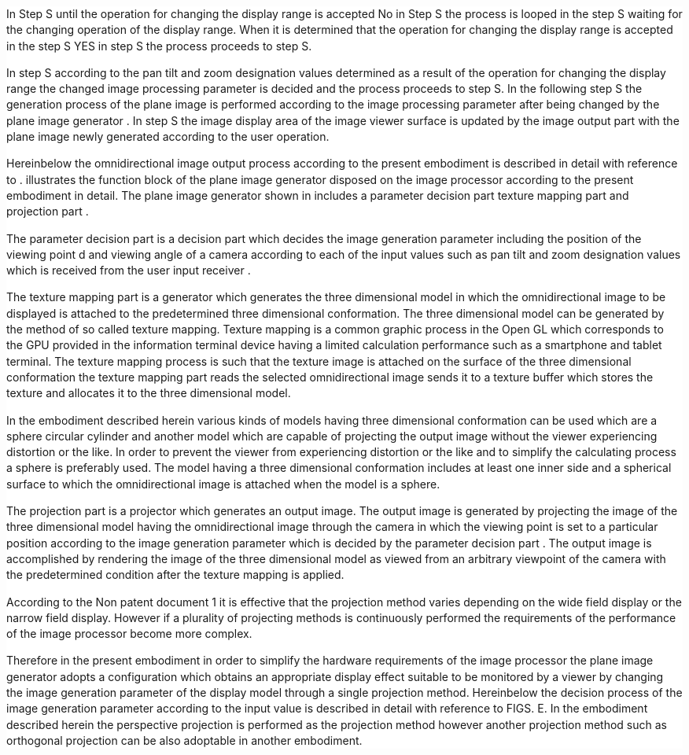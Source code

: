 In Step S until the operation for changing the display range is accepted No in Step S the process is looped in the step S waiting for the changing operation of the display range. When it is determined that the operation for changing the display range is accepted in the step S YES in step S the process proceeds to step S.

In step S according to the pan tilt and zoom designation values determined as a result of the operation for changing the display range the changed image processing parameter is decided and the process proceeds to step S. In the following step S the generation process of the plane image is performed according to the image processing parameter after being changed by the plane image generator . In step S the image display area of the image viewer surface is updated by the image output part with the plane image newly generated according to the user operation.

Hereinbelow the omnidirectional image output process according to the present embodiment is described in detail with reference to . illustrates the function block of the plane image generator disposed on the image processor according to the present embodiment in detail. The plane image generator shown in includes a parameter decision part texture mapping part and projection part .

The parameter decision part is a decision part which decides the image generation parameter including the position of the viewing point d and viewing angle of a camera according to each of the input values such as pan tilt and zoom designation values which is received from the user input receiver .

The texture mapping part is a generator which generates the three dimensional model in which the omnidirectional image to be displayed is attached to the predetermined three dimensional conformation. The three dimensional model can be generated by the method of so called texture mapping. Texture mapping is a common graphic process in the Open GL which corresponds to the GPU provided in the information terminal device having a limited calculation performance such as a smartphone and tablet terminal. The texture mapping process is such that the texture image is attached on the surface of the three dimensional conformation the texture mapping part reads the selected omnidirectional image sends it to a texture buffer which stores the texture and allocates it to the three dimensional model.

In the embodiment described herein various kinds of models having three dimensional conformation can be used which are a sphere circular cylinder and another model which are capable of projecting the output image without the viewer experiencing distortion or the like. In order to prevent the viewer from experiencing distortion or the like and to simplify the calculating process a sphere is preferably used. The model having a three dimensional conformation includes at least one inner side and a spherical surface to which the omnidirectional image is attached when the model is a sphere.

The projection part is a projector which generates an output image. The output image is generated by projecting the image of the three dimensional model having the omnidirectional image through the camera in which the viewing point is set to a particular position according to the image generation parameter which is decided by the parameter decision part . The output image is accomplished by rendering the image of the three dimensional model as viewed from an arbitrary viewpoint of the camera with the predetermined condition after the texture mapping is applied.

According to the Non patent document 1 it is effective that the projection method varies depending on the wide field display or the narrow field display. However if a plurality of projecting methods is continuously performed the requirements of the performance of the image processor become more complex.

Therefore in the present embodiment in order to simplify the hardware requirements of the image processor the plane image generator adopts a configuration which obtains an appropriate display effect suitable to be monitored by a viewer by changing the image generation parameter of the display model through a single projection method. Hereinbelow the decision process of the image generation parameter according to the input value is described in detail with reference to FIGS. E. In the embodiment described herein the perspective projection is performed as the projection method however another projection method such as orthogonal projection can be also adoptable in another embodiment.
